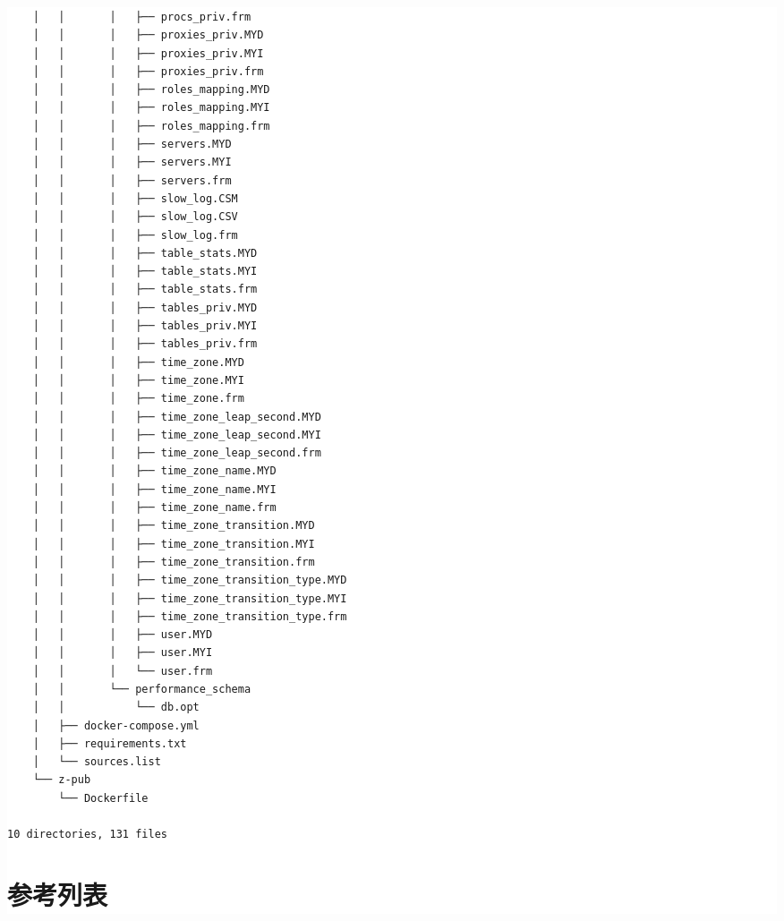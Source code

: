 ```shell
    │   │       │   ├── procs_priv.frm
    │   │       │   ├── proxies_priv.MYD
    │   │       │   ├── proxies_priv.MYI
    │   │       │   ├── proxies_priv.frm
    │   │       │   ├── roles_mapping.MYD
    │   │       │   ├── roles_mapping.MYI
    │   │       │   ├── roles_mapping.frm
    │   │       │   ├── servers.MYD
    │   │       │   ├── servers.MYI
    │   │       │   ├── servers.frm
    │   │       │   ├── slow_log.CSM
    │   │       │   ├── slow_log.CSV
    │   │       │   ├── slow_log.frm
    │   │       │   ├── table_stats.MYD
    │   │       │   ├── table_stats.MYI
    │   │       │   ├── table_stats.frm
    │   │       │   ├── tables_priv.MYD
    │   │       │   ├── tables_priv.MYI
    │   │       │   ├── tables_priv.frm
    │   │       │   ├── time_zone.MYD
    │   │       │   ├── time_zone.MYI
    │   │       │   ├── time_zone.frm
    │   │       │   ├── time_zone_leap_second.MYD
    │   │       │   ├── time_zone_leap_second.MYI
    │   │       │   ├── time_zone_leap_second.frm
    │   │       │   ├── time_zone_name.MYD
    │   │       │   ├── time_zone_name.MYI
    │   │       │   ├── time_zone_name.frm
    │   │       │   ├── time_zone_transition.MYD
    │   │       │   ├── time_zone_transition.MYI
    │   │       │   ├── time_zone_transition.frm
    │   │       │   ├── time_zone_transition_type.MYD
    │   │       │   ├── time_zone_transition_type.MYI
    │   │       │   ├── time_zone_transition_type.frm
    │   │       │   ├── user.MYD
    │   │       │   ├── user.MYI
    │   │       │   └── user.frm
    │   │       └── performance_schema
    │   │           └── db.opt
    │   ├── docker-compose.yml
    │   ├── requirements.txt
    │   └── sources.list
    └── z-pub
        └── Dockerfile

10 directories, 131 files
```

# 参考列表
